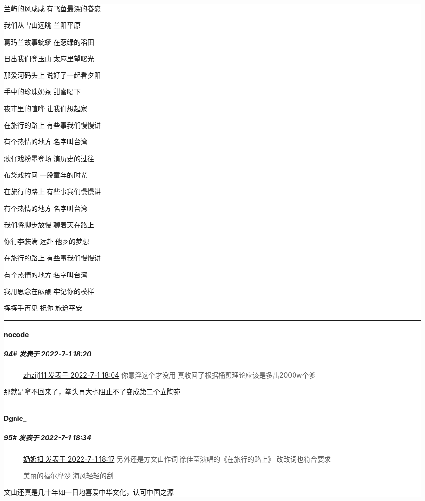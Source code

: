 兰屿的风咸咸 有飞鱼最深的眷恋

我们从雪山远眺 兰阳平原

葛玛兰故事蜿蜒 在葱绿的稻田

日出我们登玉山 太麻里望曙光

那爱河码头上 说好了一起看夕阳

手中的珍珠奶茶 甜蜜喝下

夜市里的喧哗 让我们想起家

在旅行的路上 有些事我们慢慢讲

有个热情的地方 名字叫台湾

歌仔戏粉墨登场 演历史的过往

布袋戏拉回 一段童年的时光

在旅行的路上 有些事我们慢慢讲

有个热情的地方 名字叫台湾

我们将脚步放慢 聊着天在路上

你行李装满 远赴 他乡的梦想

在旅行的路上 有些事我们慢慢讲

有个热情的地方 名字叫台湾

我用思念在酝酿 牢记你的模样

挥挥手再见 祝你 旅途平安

*****

####  nocode  
##### 94#       发表于 2022-7-1 18:20

<blockquote><a href="httphttps://bbs.saraba1st.com/2b/forum.php?mod=redirect&amp;goto=findpost&amp;pid=56487973&amp;ptid=2078816" target="_blank">zhzij111 发表于 2022-7-1 18:04</a>
你意淫这个才没用 真收回了根据桶蘸理论应该是多出2000w个爹</blockquote>
那就是拿不回来了，拳头再大也阻止不了变成第二个立陶宛



*****

####  Dgnic_  
##### 95#       发表于 2022-7-1 18:34

<blockquote><a href="httphttps://bbs.saraba1st.com/2b/forum.php?mod=redirect&amp;goto=findpost&amp;pid=56488128&amp;ptid=2078816" target="_blank">奶奶扣 发表于 2022-7-1 18:17</a>
另外还是方文山作词 徐佳莹演唱的《在旅行的路上》 改改词也符合要求

美丽的福尔摩沙 海风轻轻的刮</blockquote>
文山还真是几十年如一日地喜爱中华文化，认可中国之源
